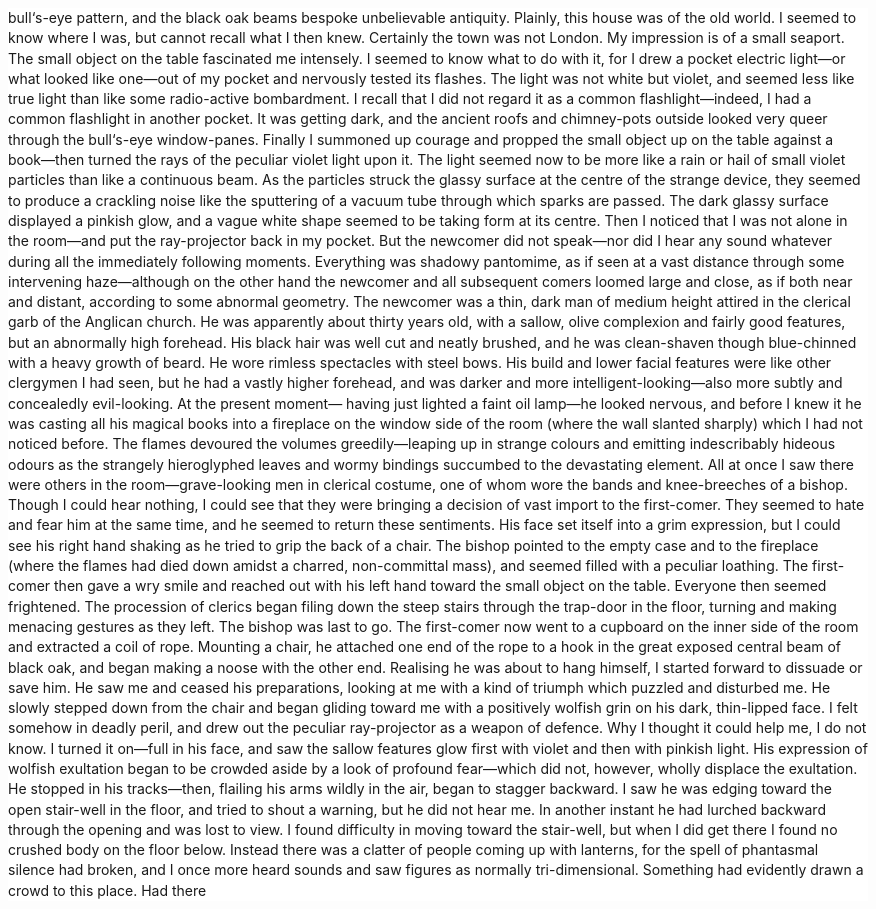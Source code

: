 bull‘s-eye pattern, and the black oak beams bespoke unbelievable antiquity. Plainly, this
house was of the old world. I seemed to know where I was, but cannot recall what I then
knew. Certainly the town was not London. My impression is of a small seaport.
The small object on the table fascinated me intensely. I seemed to know what to do with it, for
I drew a pocket electric light—or what looked like one—out of my pocket and nervously tested
its flashes. The light was not white but violet, and seemed less like true light than like some
radio-active bombardment. I recall that I did not regard it as a common flashlight—indeed, I
had a common flashlight in another pocket.
It was getting dark, and the ancient roofs and chimney-pots outside looked very queer
through the bull‘s-eye window-panes. Finally I summoned up courage and propped the small
object up on the table against a book—then turned the rays of the peculiar violet light upon it.
The light seemed now to be more like a rain or hail of small violet particles than like a
continuous beam. As the particles struck the glassy surface at the centre of the strange
device, they seemed to produce a crackling noise like the sputtering of a vacuum tube
through which sparks are passed. The dark glassy surface displayed a pinkish glow, and a
vague white shape seemed to be taking form at its centre. Then I noticed that I was not alone
in the room—and put the ray-projector back in my pocket.
But the newcomer did not speak—nor did I hear any sound whatever during all the
immediately following moments. Everything was shadowy pantomime, as if seen at a vast
distance through some intervening haze—although on the other hand the newcomer and all
subsequent comers loomed large and close, as if both near and distant, according to some
abnormal geometry.
The newcomer was a thin, dark man of medium height attired in the clerical garb of the
Anglican church. He was apparently about thirty years old, with a sallow, olive complexion
and fairly good features, but an abnormally high forehead. His black hair was well cut and
neatly brushed, and he was clean-shaven though blue-chinned with a heavy growth of beard.
He wore rimless spectacles with steel bows. His build and lower facial features were like other
clergymen I had seen, but he had a vastly higher forehead, and was darker and more
intelligent-looking—also more subtly and concealedly evil-looking. At the present moment—
having just lighted a faint oil lamp—he looked nervous, and before I knew it he was casting all
his magical books into a fireplace on the window side of the room (where the wall slanted
sharply) which I had not noticed before. The flames devoured the volumes greedily—leaping
up in strange colours and emitting indescribably hideous odours as the strangely
hieroglyphed leaves and wormy bindings succumbed to the devastating element. All at once I
saw there were others in the room—grave-looking men in clerical costume, one of whom
wore the bands and knee-breeches of a bishop. Though I could hear nothing, I could see that
they were bringing a decision of vast import to the first-comer. They seemed to hate and fear
him at the same time, and he seemed to return these sentiments. His face set itself into a
grim expression, but I could see his right hand shaking as he tried to grip the back of a chair.
The bishop pointed to the empty case and to the fireplace (where the flames had died down
amidst a charred, non-committal mass), and seemed filled with a peculiar loathing. The first-
comer then gave a wry smile and reached out with his left hand toward the small object on the
table. Everyone then seemed frightened. The procession of clerics began filing down the
steep stairs through the trap-door in the floor, turning and making menacing gestures as they
left. The bishop was last to go.
The first-comer now went to a cupboard on the inner side of the room and extracted a coil of
rope. Mounting a chair, he attached one end of the rope to a hook in the great exposed
central beam of black oak, and began making a noose with the other end. Realising he was
about to hang himself, I started forward to dissuade or save him. He saw me and ceased his
preparations, looking at me with a kind of triumph which puzzled and disturbed me. He slowly
stepped down from the chair and began gliding toward me with a positively wolfish grin on his
dark, thin-lipped face.
I felt somehow in deadly peril, and drew out the peculiar ray-projector as a weapon of
defence. Why I thought it could help me, I do not know. I turned it on—full in his face, and saw
the sallow features glow first with violet and then with pinkish light. His expression of wolfish
exultation began to be crowded aside by a look of profound fear—which did not, however,
wholly displace the exultation. He stopped in his tracks—then, flailing his arms wildly in the
air, began to stagger backward. I saw he was edging toward the open stair-well in the floor,
and tried to shout a warning, but he did not hear me. In another instant he had lurched
backward through the opening and was lost to view.
I found difficulty in moving toward the stair-well, but when I did get there I found no crushed
body on the floor below. Instead there was a clatter of people coming up with lanterns, for the
spell of phantasmal silence had broken, and I once more heard sounds and saw figures as
normally tri-dimensional. Something had evidently drawn a crowd to this place. Had there